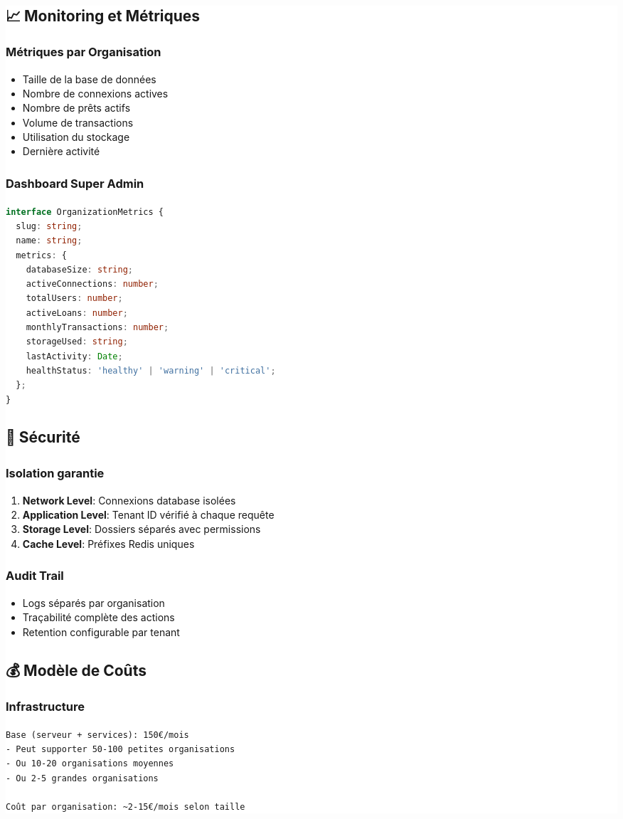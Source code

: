 
## 📈 Monitoring et Métriques

### Métriques par Organisation
- Taille de la base de données
- Nombre de connexions actives
- Nombre de prêts actifs
- Volume de transactions
- Utilisation du stockage
- Dernière activité

### Dashboard Super Admin
```typescript
interface OrganizationMetrics {
  slug: string;
  name: string;
  metrics: {
    databaseSize: string;
    activeConnections: number;
    totalUsers: number;
    activeLoans: number;
    monthlyTransactions: number;
    storageUsed: string;
    lastActivity: Date;
    healthStatus: 'healthy' | 'warning' | 'critical';
  };
}
```

## 🔐 Sécurité

### Isolation garantie
1. **Network Level**: Connexions database isolées
2. **Application Level**: Tenant ID vérifié à chaque requête
3. **Storage Level**: Dossiers séparés avec permissions
4. **Cache Level**: Préfixes Redis uniques

### Audit Trail
- Logs séparés par organisation
- Traçabilité complète des actions
- Retention configurable par tenant

## 💰 Modèle de Coûts

### Infrastructure
```
Base (serveur + services): 150€/mois
- Peut supporter 50-100 petites organisations
- Ou 10-20 organisations moyennes
- Ou 2-5 grandes organisations

Coût par organisation: ~2-15€/mois selon taille
```
